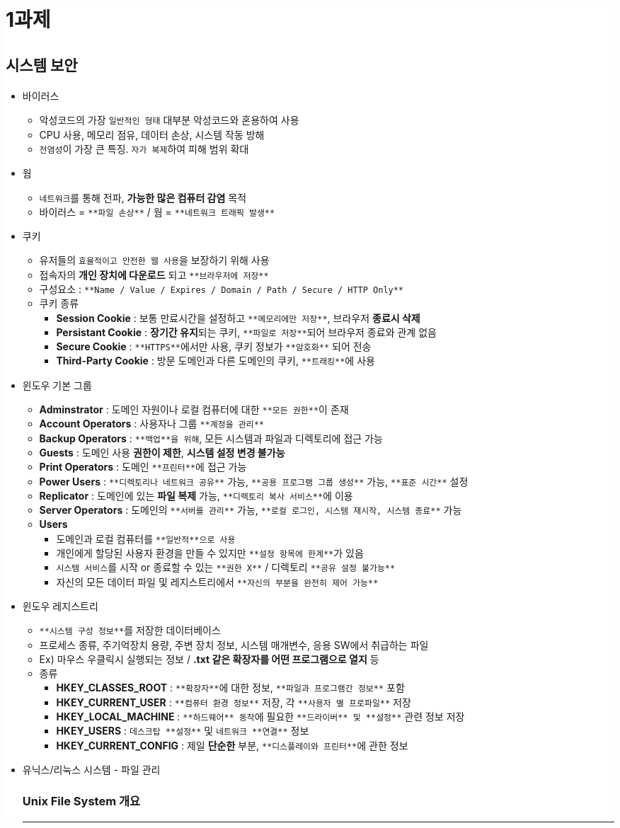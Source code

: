 # 1과제

## 시스템 보안

- 바이러스
    - 악성코드의 가장 `일반적인 형태` 대부분 악성코드와 혼용하여 사용
    - CPU 사용, 메모리 점유, 데이터 손상, 시스템 작동 방해
    - `전염성`이 가장 큰 특징. `자가 복제`하여 피해 범위 확대
- 웜
    - `네트워크`를 통해 전파, **가능한 많은 컴퓨터 감염** 목적
    - 바이러스 = `**파일 손상**` / 웜 = `**네트워크 트래픽 발생**`
- 쿠키
    - 유저들의 `효율적이고 안전한 웹 사용`을 보장하기 위해 사용
    - 접속자의 **개인 장치에 다운로드** 되고 `**브라우저에 저장**`
    - 구성요소 : `**Name / Value / Expires / Domain / Path / Secure / HTTP Only**`
    - 쿠키 종류
        - **Session Cookie** : 보통 만료시간을 설정하고 `**메모리에만 저장**`, 브라우저 **종료시 삭제**
        - **Persistant Cookie** : **장기간 유지**되는 쿠키, `**파일로 저장**`되어 브라우저 종료와 관계 없음
        - **Secure Cookie** : `**HTTPS**`에서만 사용, 쿠키 정보가 `**암호화**` 되어 전송
        - **Third-Party Cookie** : 방문 도메인과 다른 도메인의 쿠키, `**트래킹**`에 사용
- 윈도우 기본 그룹
    - **Adminstrator** : 도메인 자원이나 로컬 컴퓨터에 대한 `**모든 권한**`이 존재
    - **Account Operators** : 사용자나 그룹 `**계정을 관리**`
    - **Backup Operators** : `**백업**을 위해`, 모든 시스템과 파일과 디렉토리에 접근 가능
    - **Guests** : 도메인 사용 **권한이 제한**, **시스템 설정 변경 불가능**
    - **Print Operators** : 도메인 `**프린터**`에 접근 가능
    - **Power Users** : `**디렉토리나 네트워크 공유**` 가능, `**공용 프로그램 그룹 생성**` 가능, `**표준 시간**` 설정
    - **Replicator** : 도메인에 있는 **파일 복제** 가능, `**디렉토리 복사 서비스**`에 이용
    - **Server Operators** : 도메인의 `**서버를 관리**` 가능, `**로컬 로그인, 시스템 재시작, 시스템 종료**` 가능
    - **Users**
        - 도메인과 로컬 컴퓨터를 `**일반적**으로 사용`
        - 개인에게 할당된 사용자 환경을 만들 수 있지만 `**설정 항목에 한계**`가 있음
        - `시스템 서비스`를 시작 or 종료할 수 있는 `**권한 X**` / 디렉토리 `**공유 설정 불가능**`
        - 자신의 모든 데이터 파일 및 레지스트리에서 `**자신의 부분을 완전히 제어 가능**`
- 윈도우 레지스트리
    - `**시스템 구성 정보**`를 저장한 데이터베이스
    - 프로세스 종류, 주기억장치 용량, 주변 장치 정보, 시스템 매개변수, 응용 SW에서 취급하는 파일
    - Ex) 마우스 우클릭시 실행되는 정보 / **.txt 같은 확장자를 어떤 프로그램으로 열지** 등
    - 종류
        - **HKEY_CLASSES_ROOT** : `**확장자**`에 대한 정보, `**파일과 프로그램간 정보**` 포함
        - **HKEY_CURRENT_USER** : `**컴퓨터 환경 정보**` 저장, 각 `**사용자 별 프로파일**` 저장
        - **HKEY_LOCAL_MACHINE** : `**하드웨어** 동작`에 필요한 `**드라이버** 및 **설정**` 관련 정보 저장
        - **HKEY_USERS** : `데스크탑 **설정**` 및 `네트워크 **연결**` 정보
        - **HKEY_CURRENT_CONFIG** : 제일 **단순한** 부분, `**디스플레이와 프린터**`에 관한 정보
- 유닉스/리눅스 시스템 - 파일 관리
    
    ### Unix File System 개요
    
    ---
    